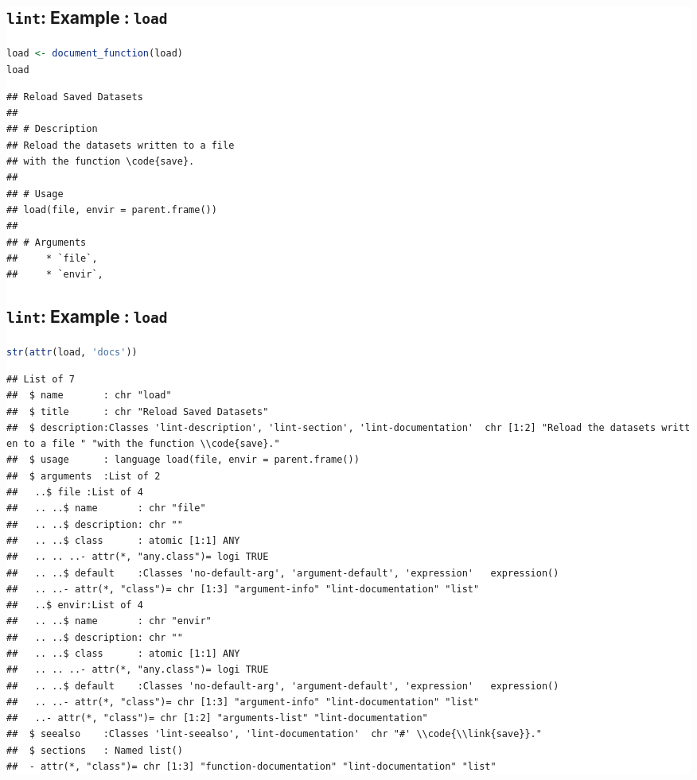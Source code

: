 `lint`: Example : `load`
------------------------

```r
load <- document_function(load)
load
```

```
## Reload Saved Datasets
## 
## # Description
## Reload the datasets written to a file 
## with the function \code{save}.
## 
## # Usage
## load(file, envir = parent.frame())
## 
## # Arguments
##     * `file`, 
##     * `envir`,
```

`lint`: Example : `load`
------------------------

```r
str(attr(load, 'docs'))
```

```
## List of 7
##  $ name       : chr "load"
##  $ title      : chr "Reload Saved Datasets"
##  $ description:Classes 'lint-description', 'lint-section', 'lint-documentation'  chr [1:2] "Reload the datasets written to a file " "with the function \\code{save}."
##  $ usage      : language load(file, envir = parent.frame())
##  $ arguments  :List of 2
##   ..$ file :List of 4
##   .. ..$ name       : chr "file"
##   .. ..$ description: chr ""
##   .. ..$ class      : atomic [1:1] ANY
##   .. .. ..- attr(*, "any.class")= logi TRUE
##   .. ..$ default    :Classes 'no-default-arg', 'argument-default', 'expression'   expression()
##   .. ..- attr(*, "class")= chr [1:3] "argument-info" "lint-documentation" "list"
##   ..$ envir:List of 4
##   .. ..$ name       : chr "envir"
##   .. ..$ description: chr ""
##   .. ..$ class      : atomic [1:1] ANY
##   .. .. ..- attr(*, "any.class")= logi TRUE
##   .. ..$ default    :Classes 'no-default-arg', 'argument-default', 'expression'   expression()
##   .. ..- attr(*, "class")= chr [1:3] "argument-info" "lint-documentation" "list"
##   ..- attr(*, "class")= chr [1:2] "arguments-list" "lint-documentation"
##  $ seealso    :Classes 'lint-seealso', 'lint-documentation'  chr "#' \\code{\\link{save}}."
##  $ sections   : Named list()
##  - attr(*, "class")= chr [1:3] "function-documentation" "lint-documentation" "list"
```
